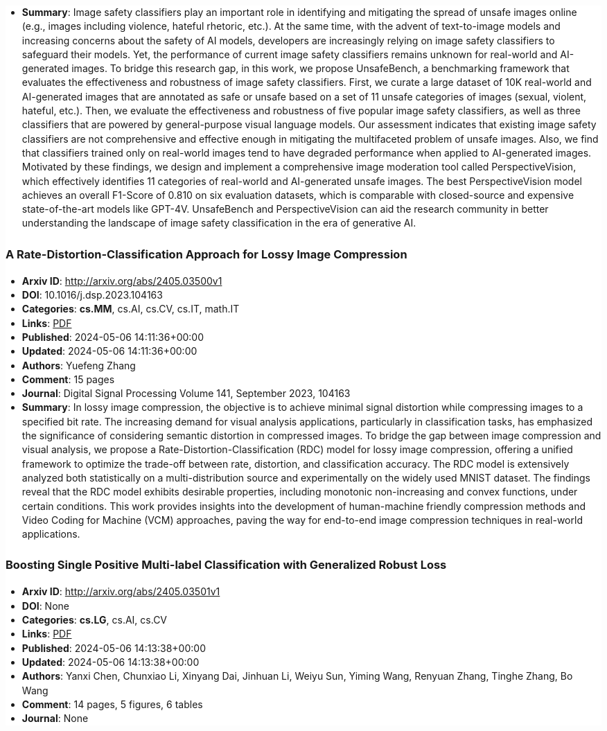 - **Summary**: Image safety classifiers play an important role in identifying and mitigating the spread of unsafe images online (e.g., images including violence, hateful rhetoric, etc.). At the same time, with the advent of text-to-image models and increasing concerns about the safety of AI models, developers are increasingly relying on image safety classifiers to safeguard their models. Yet, the performance of current image safety classifiers remains unknown for real-world and AI-generated images. To bridge this research gap, in this work, we propose UnsafeBench, a benchmarking framework that evaluates the effectiveness and robustness of image safety classifiers. First, we curate a large dataset of 10K real-world and AI-generated images that are annotated as safe or unsafe based on a set of 11 unsafe categories of images (sexual, violent, hateful, etc.). Then, we evaluate the effectiveness and robustness of five popular image safety classifiers, as well as three classifiers that are powered by general-purpose visual language models. Our assessment indicates that existing image safety classifiers are not comprehensive and effective enough in mitigating the multifaceted problem of unsafe images. Also, we find that classifiers trained only on real-world images tend to have degraded performance when applied to AI-generated images. Motivated by these findings, we design and implement a comprehensive image moderation tool called PerspectiveVision, which effectively identifies 11 categories of real-world and AI-generated unsafe images. The best PerspectiveVision model achieves an overall F1-Score of 0.810 on six evaluation datasets, which is comparable with closed-source and expensive state-of-the-art models like GPT-4V. UnsafeBench and PerspectiveVision can aid the research community in better understanding the landscape of image safety classification in the era of generative AI.



### A Rate-Distortion-Classification Approach for Lossy Image Compression
- **Arxiv ID**: http://arxiv.org/abs/2405.03500v1
- **DOI**: 10.1016/j.dsp.2023.104163
- **Categories**: **cs.MM**, cs.AI, cs.CV, cs.IT, math.IT
- **Links**: [PDF](http://arxiv.org/pdf/2405.03500v1)
- **Published**: 2024-05-06 14:11:36+00:00
- **Updated**: 2024-05-06 14:11:36+00:00
- **Authors**: Yuefeng Zhang
- **Comment**: 15 pages
- **Journal**: Digital Signal Processing Volume 141, September 2023, 104163
- **Summary**: In lossy image compression, the objective is to achieve minimal signal distortion while compressing images to a specified bit rate. The increasing demand for visual analysis applications, particularly in classification tasks, has emphasized the significance of considering semantic distortion in compressed images. To bridge the gap between image compression and visual analysis, we propose a Rate-Distortion-Classification (RDC) model for lossy image compression, offering a unified framework to optimize the trade-off between rate, distortion, and classification accuracy. The RDC model is extensively analyzed both statistically on a multi-distribution source and experimentally on the widely used MNIST dataset. The findings reveal that the RDC model exhibits desirable properties, including monotonic non-increasing and convex functions, under certain conditions. This work provides insights into the development of human-machine friendly compression methods and Video Coding for Machine (VCM) approaches, paving the way for end-to-end image compression techniques in real-world applications.



### Boosting Single Positive Multi-label Classification with Generalized Robust Loss
- **Arxiv ID**: http://arxiv.org/abs/2405.03501v1
- **DOI**: None
- **Categories**: **cs.LG**, cs.AI, cs.CV
- **Links**: [PDF](http://arxiv.org/pdf/2405.03501v1)
- **Published**: 2024-05-06 14:13:38+00:00
- **Updated**: 2024-05-06 14:13:38+00:00
- **Authors**: Yanxi Chen, Chunxiao Li, Xinyang Dai, Jinhuan Li, Weiyu Sun, Yiming Wang, Renyuan Zhang, Tinghe Zhang, Bo Wang
- **Comment**: 14 pages, 5 figures, 6 tables
- **Journal**: None